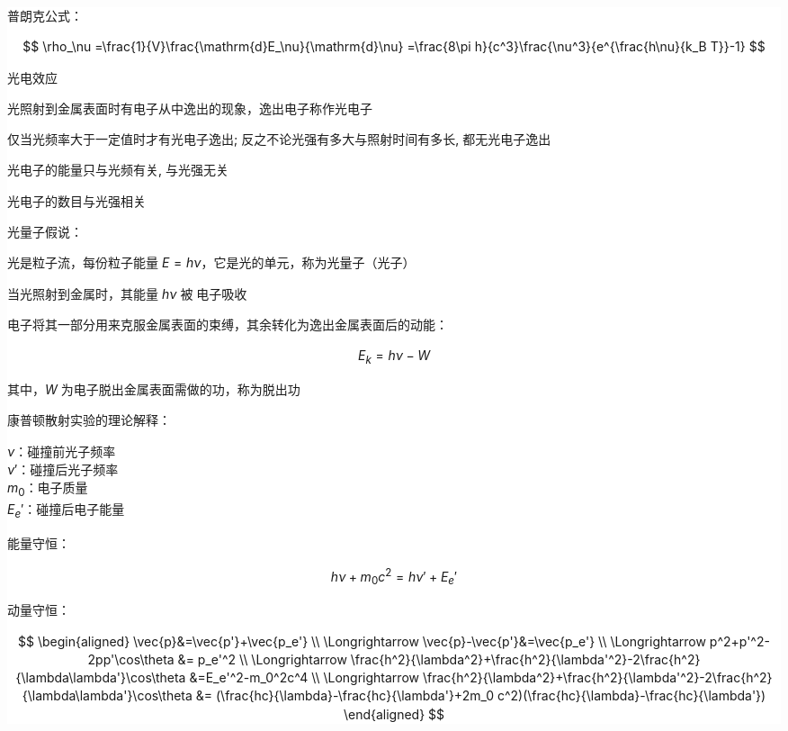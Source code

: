 
普朗克公式：

$$
\rho_\nu
=\frac{1}{V}\frac{\mathrm{d}E_\nu}{\mathrm{d}\nu}
=\frac{8\pi h}{c^3}\frac{\nu^3}{e^{\frac{h\nu}{k_B T}}-1}
$$

光电效应

光照射到金属表面时有电子从中逸出的现象，逸出电子称作光电子

仅当光频率大于一定值时才有光电子逸出; 反之不论光强有多大与照射时间有多长, 都无光电子逸出

光电子的能量只与光频有关, 与光强无关

光电子的数目与光强相关

光量子假说：

光是粒子流，每份粒子能量 $E=h\nu$，它是光的单元，称为光量子（光子）

当光照射到金属时，其能量 $h\nu$ 被 电子吸收

电子将其一部分用来克服金属表面的束缚，其余转化为逸出金属表面后的动能：

$$
E_k
=h\nu -W
$$

其中，$W$ 为电子脱出金属表面需做的功，称为脱出功

康普顿散射实验的理论解释：

$\nu$：碰撞前光子频率\
$\nu'$：碰撞后光子频率\
$m_0$：电子质量\
$E_e'$：碰撞后电子能量

能量守恒：

$$
h\nu+m_0c^2
=h\nu' \tag{1}+E_e'
$$

动量守恒：

$$
\begin{aligned}
\vec{p}&=\vec{p'}+\vec{p_e'} \\
\Longrightarrow \vec{p}-\vec{p'}&=\vec{p_e'} \\
\Longrightarrow p^2+p'^2-2pp'\cos\theta &= p_e'^2 \\
\Longrightarrow \frac{h^2}{\lambda^2}+\frac{h^2}{\lambda'^2}-2\frac{h^2}{\lambda\lambda'}\cos\theta &=E_e'^2-m_0^2c^4  \\
\Longrightarrow \frac{h^2}{\lambda^2}+\frac{h^2}{\lambda'^2}-2\frac{h^2}{\lambda\lambda'}\cos\theta &= (\frac{hc}{\lambda}-\frac{hc}{\lambda'}+2m_0 c^2)(\frac{hc}{\lambda}-\frac{hc}{\lambda'})
\end{aligned}
$$
